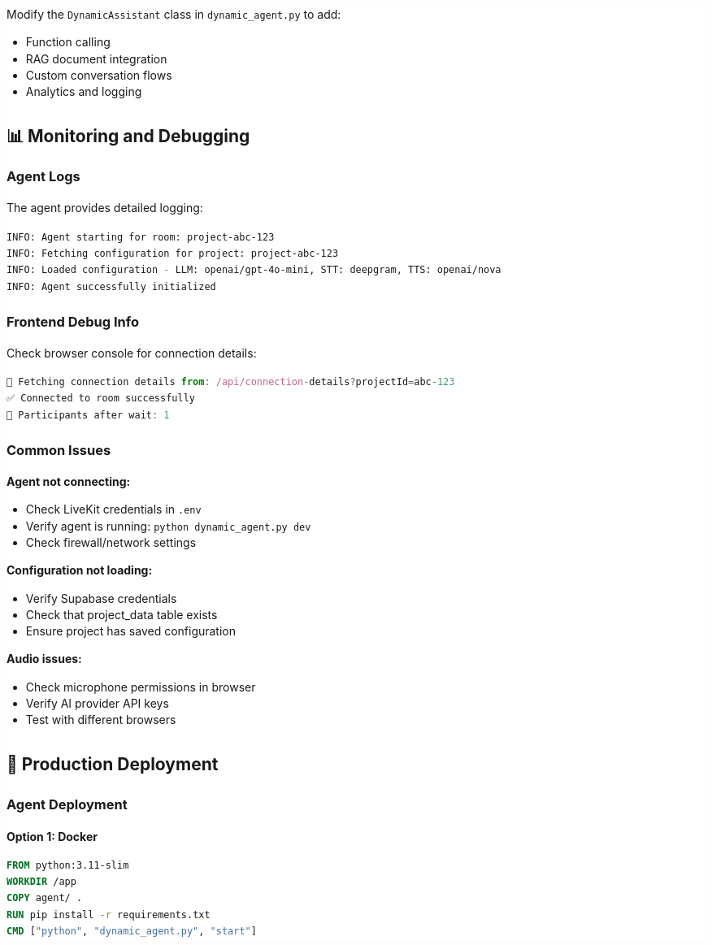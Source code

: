 Modify the `DynamicAssistant` class in `dynamic_agent.py` to add:
- Function calling
- RAG document integration
- Custom conversation flows
- Analytics and logging

## 📊 Monitoring and Debugging

### Agent Logs

The agent provides detailed logging:
```bash
INFO: Agent starting for room: project-abc-123
INFO: Fetching configuration for project: project-abc-123
INFO: Loaded configuration - LLM: openai/gpt-4o-mini, STT: deepgram, TTS: openai/nova
INFO: Agent successfully initialized
```

### Frontend Debug Info

Check browser console for connection details:
```javascript
📡 Fetching connection details from: /api/connection-details?projectId=abc-123
✅ Connected to room successfully
👥 Participants after wait: 1
```

### Common Issues

**Agent not connecting:**
- Check LiveKit credentials in `.env`
- Verify agent is running: `python dynamic_agent.py dev`
- Check firewall/network settings

**Configuration not loading:**
- Verify Supabase credentials
- Check that project_data table exists
- Ensure project has saved configuration

**Audio issues:**
- Check microphone permissions in browser
- Verify AI provider API keys
- Test with different browsers

## 🚀 Production Deployment

### Agent Deployment

**Option 1: Docker**
```dockerfile
FROM python:3.11-slim
WORKDIR /app
COPY agent/ .
RUN pip install -r requirements.txt
CMD ["python", "dynamic_agent.py", "start"]
```
